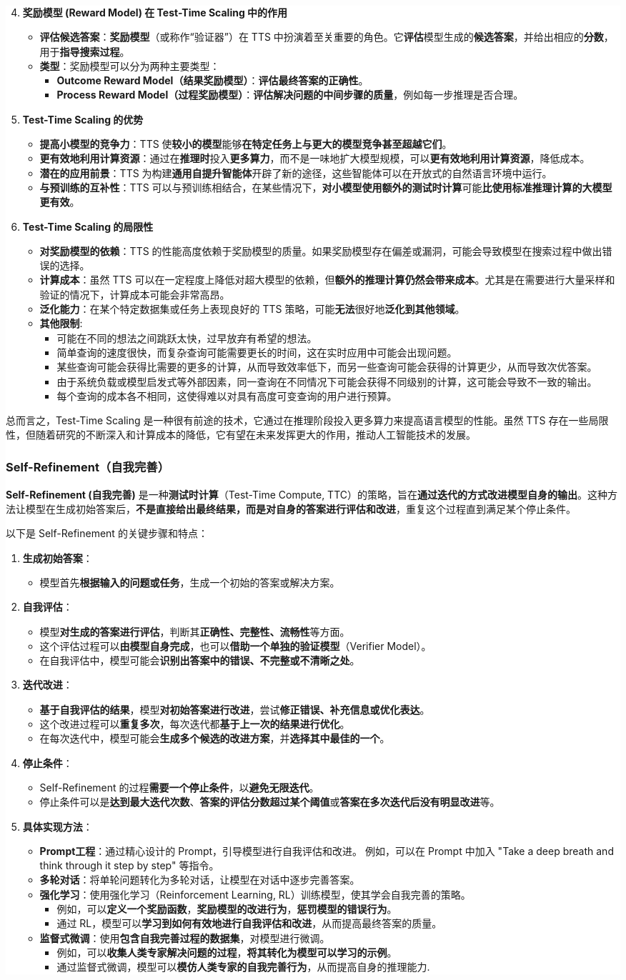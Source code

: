 4. **奖励模型 (Reward Model) 在 Test-Time Scaling 中的作用**
    - **评估候选答案**：**奖励模型**（或称作“验证器”）在 TTS 中扮演着至关重要的角色。它**评估**模型生成的**候选答案**，并给出相应的**分数**，用于**指导搜索过程**。
    - **类型**：奖励模型可以分为两种主要类型：
        - **Outcome Reward Model（结果奖励模型）**：**评估最终答案的正确性**。
        - **Process Reward Model（过程奖励模型）**：**评估解决问题的中间步骤的质量**，例如每一步推理是否合理。

5. **Test-Time Scaling 的优势**
    - **提高小模型的竞争力**：TTS 使**较小的模型**能够**在特定任务上与更大的模型竞争甚至超越它们**。
    - **更有效地利用计算资源**：通过在**推理时**投入**更多算力**，而不是一味地扩大模型规模，可以**更有效地利用计算资源**，降低成本。
    - **潜在的应用前景**：TTS 为构建**通用自提升智能体**开辟了新的途径，这些智能体可以在开放式的自然语言环境中运行。
    - **与预训练的互补性**：TTS 可以与预训练相结合，在某些情况下，**对小模型使用额外的测试时计算**可能**比使用标准推理计算的大模型更有效**。

6. **Test-Time Scaling 的局限性**
    - **对奖励模型的依赖**：TTS 的性能高度依赖于奖励模型的质量。如果奖励模型存在偏差或漏洞，可能会导致模型在搜索过程中做出错误的选择。
    - **计算成本**：虽然 TTS 可以在一定程度上降低对超大模型的依赖，但**额外的推理计算仍然会带来成本**。尤其是在需要进行大量采样和验证的情况下，计算成本可能会非常高昂。
    - **泛化能力**：在某个特定数据集或任务上表现良好的 TTS 策略，可能**无法**很好地**泛化到其他领域**。
    - **其他限制**:
        - 可能在不同的想法之间跳跃太快，过早放弃有希望的想法。
        - 简单查询的速度很快，而复杂查询可能需要更长的时间，这在实时应用中可能会出现问题。
        - 某些查询可能会获得比需要的更多的计算，从而导致效率低下，而另一些查询可能会获得的计算更少，从而导致次优答案。
        - 由于系统负载或模型启发式等外部因素，同一查询在不同情况下可能会获得不同级别的计算，这可能会导致不一致的输出。
        - 每个查询的成本各不相同，这使得难以对具有高度可变查询的用户进行预算。

总而言之，Test-Time Scaling 是一种很有前途的技术，它通过在推理阶段投入更多算力来提高语言模型的性能。虽然 TTS 存在一些局限性，但随着研究的不断深入和计算成本的降低，它有望在未来发挥更大的作用，推动人工智能技术的发展。

### Self-Refinement（自我完善）

**Self-Refinement (自我完善)** 是一种**测试时计算**（Test-Time Compute, TTC）的策略，旨在**通过迭代的方式改进模型自身的输出**。这种方法让模型在生成初始答案后，**不是直接给出最终结果，而是对自身的答案进行评估和改进**，重复这个过程直到满足某个停止条件。

以下是 Self-Refinement 的关键步骤和特点：

1. **生成初始答案**：
    - 模型首先**根据输入的问题或任务**，生成一个初始的答案或解决方案。

2. **自我评估**：
    - 模型**对生成的答案进行评估**，判断其**正确性、完整性、流畅性**等方面。
    - 这个评估过程可以**由模型自身完成**，也可以**借助一个单独的验证模型**（Verifier Model）。
    - 在自我评估中，模型可能会**识别出答案中的错误、不完整或不清晰之处**。

3. **迭代改进**：
    - **基于自我评估的结果**，模型**对初始答案进行改进**，尝试**修正错误、补充信息或优化表达**。
    - 这个改进过程可以**重复多次**，每次迭代都**基于上一次的结果进行优化**。
    - 在每次迭代中，模型可能会**生成多个候选的改进方案**，并**选择其中最佳的一个**。

4. **停止条件**：
    - Self-Refinement 的过程**需要一个停止条件**，以**避免无限迭代**。
    - 停止条件可以是**达到最大迭代次数**、**答案的评估分数超过某个阈值**或**答案在多次迭代后没有明显改进**等。

5. **具体实现方法**：
    - **Prompt工程**：通过精心设计的 Prompt，引导模型进行自我评估和改进。 例如，可以在 Prompt 中加入 "Take a deep breath and think through it step by step" 等指令。
    - **多轮对话**：将单轮问题转化为多轮对话，让模型在对话中逐步完善答案。
    - **强化学习**：使用强化学习（Reinforcement Learning, RL）训练模型，使其学会自我完善的策略。
        - 例如，可以**定义一个奖励函数**，**奖励模型的改进行为**，**惩罚模型的错误行为**。
        - 通过 RL，模型可以**学习到如何有效地进行自我评估和改进**，从而提高最终答案的质量。
    - **监督式微调**：使用**包含自我完善过程的数据集**，对模型进行微调。
        - 例如，可以**收集人类专家解决问题的过程**，**将其转化为模型可以学习的示例**。
        - 通过监督式微调，模型可以**模仿人类专家的自我完善行为**，从而提高自身的推理能力.
